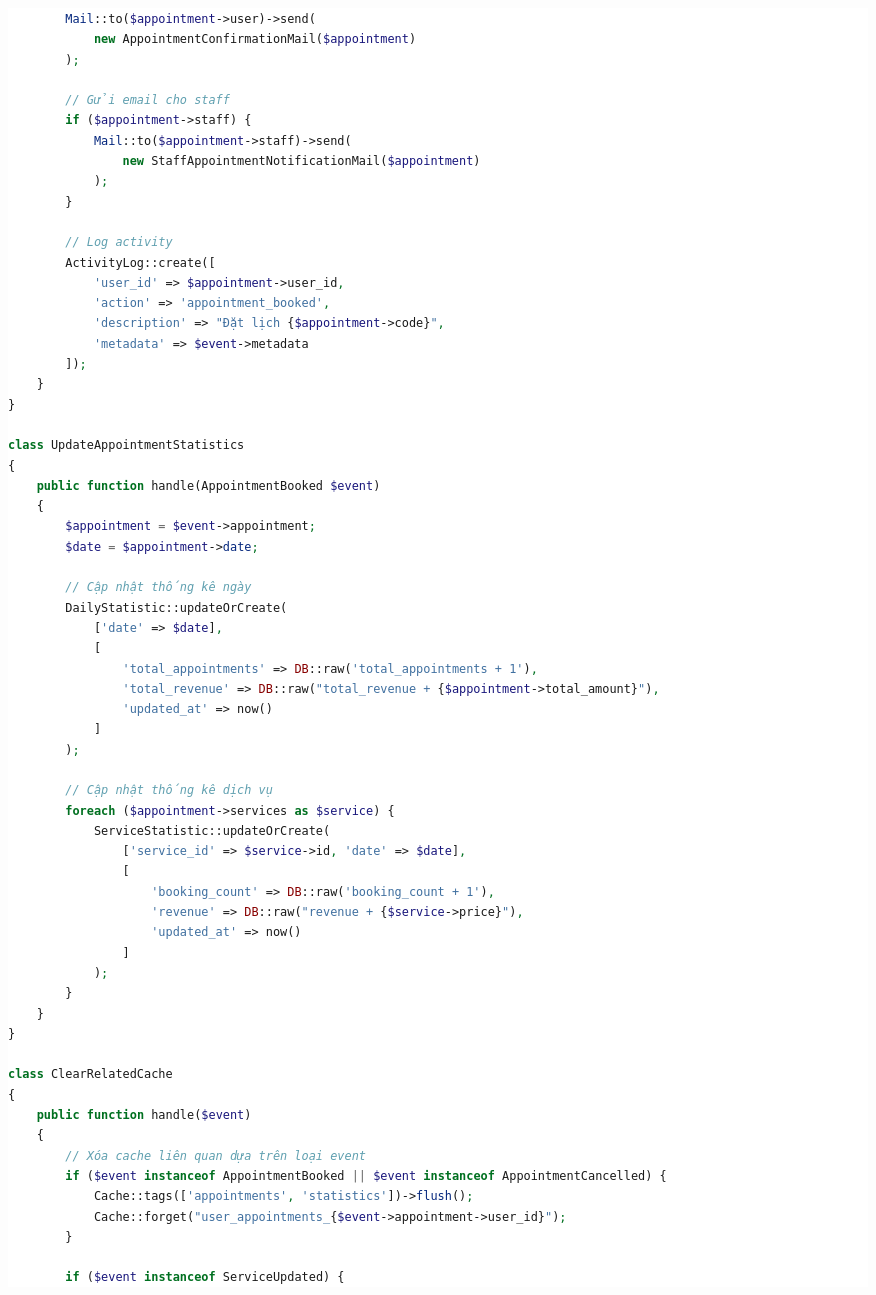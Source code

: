 ```php
        Mail::to($appointment->user)->send(
            new AppointmentConfirmationMail($appointment)
        );

        // Gửi email cho staff
        if ($appointment->staff) {
            Mail::to($appointment->staff)->send(
                new StaffAppointmentNotificationMail($appointment)
            );
        }

        // Log activity
        ActivityLog::create([
            'user_id' => $appointment->user_id,
            'action' => 'appointment_booked',
            'description' => "Đặt lịch {$appointment->code}",
            'metadata' => $event->metadata
        ]);
    }
}

class UpdateAppointmentStatistics
{
    public function handle(AppointmentBooked $event)
    {
        $appointment = $event->appointment;
        $date = $appointment->date;

        // Cập nhật thống kê ngày
        DailyStatistic::updateOrCreate(
            ['date' => $date],
            [
                'total_appointments' => DB::raw('total_appointments + 1'),
                'total_revenue' => DB::raw("total_revenue + {$appointment->total_amount}"),
                'updated_at' => now()
            ]
        );

        // Cập nhật thống kê dịch vụ
        foreach ($appointment->services as $service) {
            ServiceStatistic::updateOrCreate(
                ['service_id' => $service->id, 'date' => $date],
                [
                    'booking_count' => DB::raw('booking_count + 1'),
                    'revenue' => DB::raw("revenue + {$service->price}"),
                    'updated_at' => now()
                ]
            );
        }
    }
}

class ClearRelatedCache
{
    public function handle($event)
    {
        // Xóa cache liên quan dựa trên loại event
        if ($event instanceof AppointmentBooked || $event instanceof AppointmentCancelled) {
            Cache::tags(['appointments', 'statistics'])->flush();
            Cache::forget("user_appointments_{$event->appointment->user_id}");
        }

        if ($event instanceof ServiceUpdated) {
```